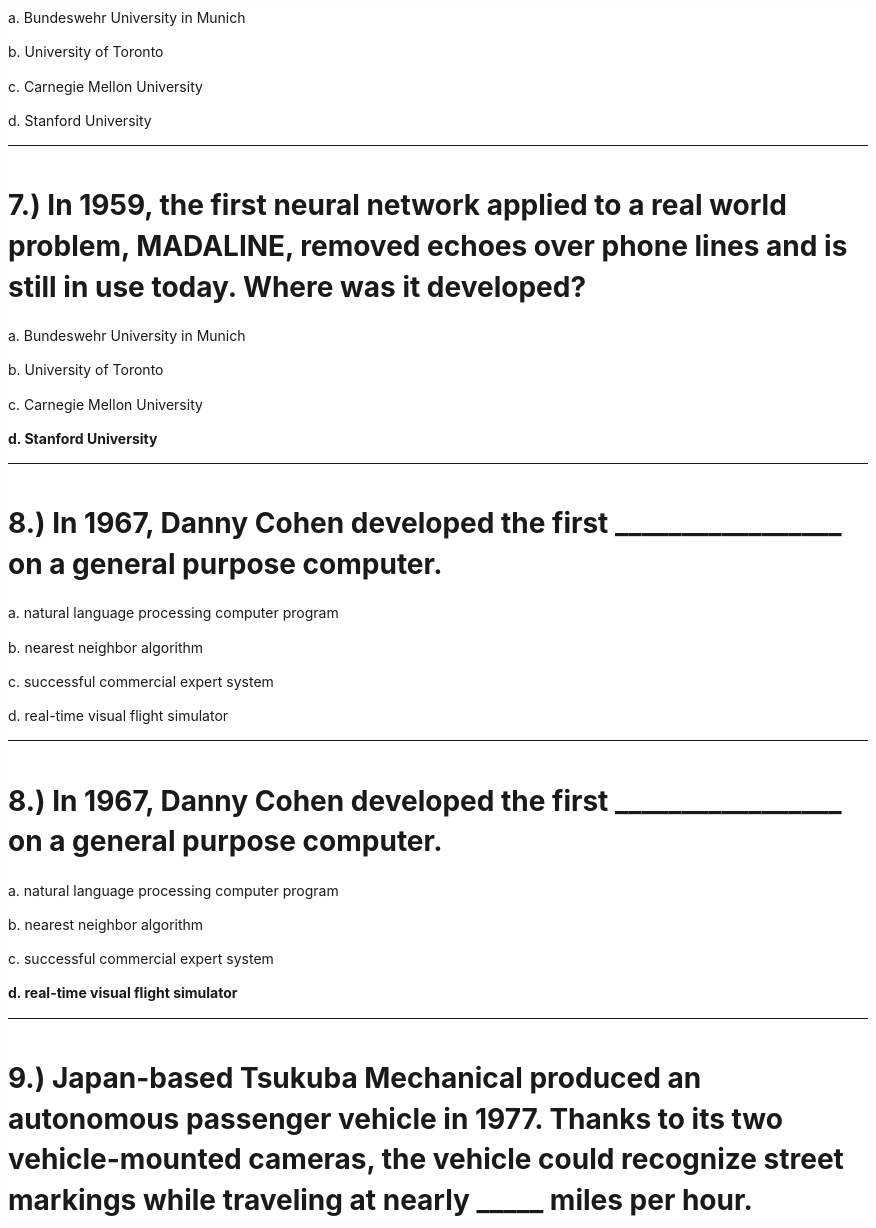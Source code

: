 a. Bundeswehr University in Munich

b. University of Toronto

c. Carnegie Mellon University 

d. Stanford University

---

# 7.) In 1959, the first neural network applied to a real world problem, MADALINE, removed echoes over phone lines and is still in use today. Where was it developed?

a. Bundeswehr University in Munich

b. University of Toronto

c. Carnegie Mellon University 

**d. Stanford University**

---

# 8.) In 1967, Danny Cohen developed the first _________________ on a general purpose computer.

a. natural language processing computer program

b. nearest neighbor algorithm 

c. successful commercial expert system

d. real-time visual flight simulator

---

# 8.) In 1967, Danny Cohen developed the first _________________ on a general purpose computer.

a. natural language processing computer program

b. nearest neighbor algorithm 

c. successful commercial expert system

**d. real-time visual flight simulator**

---

# 9.) Japan-based Tsukuba Mechanical produced an autonomous passenger vehicle in 1977. Thanks to its two vehicle-mounted cameras, the vehicle could recognize street markings while traveling at nearly _____ miles per hour.
